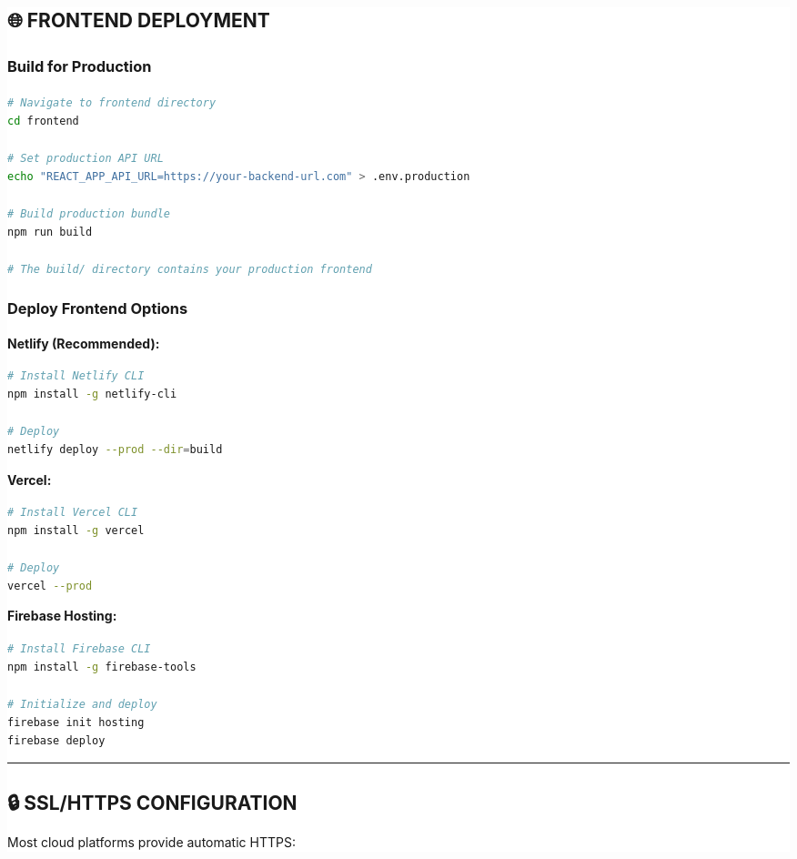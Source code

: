 
## 🌐 **FRONTEND DEPLOYMENT**

### **Build for Production**

```bash
# Navigate to frontend directory
cd frontend

# Set production API URL
echo "REACT_APP_API_URL=https://your-backend-url.com" > .env.production

# Build production bundle
npm run build

# The build/ directory contains your production frontend
```

### **Deploy Frontend Options**

**Netlify (Recommended):**
```bash
# Install Netlify CLI
npm install -g netlify-cli

# Deploy
netlify deploy --prod --dir=build
```

**Vercel:**
```bash
# Install Vercel CLI
npm install -g vercel

# Deploy  
vercel --prod
```

**Firebase Hosting:**
```bash
# Install Firebase CLI
npm install -g firebase-tools

# Initialize and deploy
firebase init hosting
firebase deploy
```

---

## 🔒 **SSL/HTTPS CONFIGURATION**

Most cloud platforms provide automatic HTTPS:
